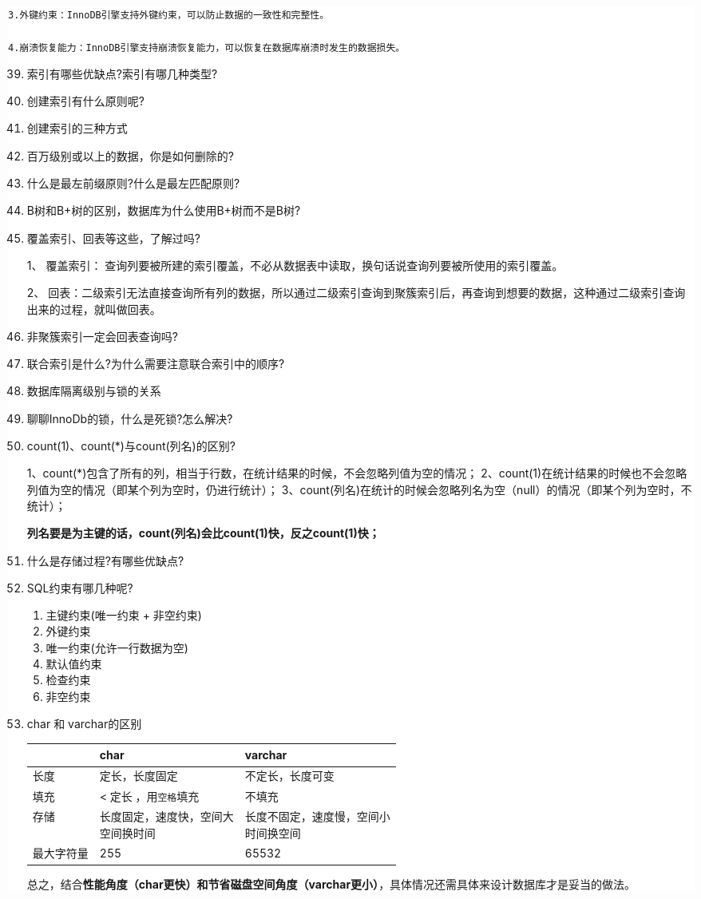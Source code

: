     3.外键约束：InnoDB引擎支持外键约束，可以防止数据的一致性和完整性。

    4.崩溃恢复能力：InnoDB引擎支持崩溃恢复能力，可以恢复在数据库崩溃时发生的数据损失。

39. 索引有哪些优缺点?索引有哪几种类型?

40. 创建索引有什么原则呢?

41. 创建索引的三种方式

42. 百万级别或以上的数据，你是如何删除的?

43. 什么是最左前缀原则?什么是最左匹配原则?

44. B树和B+树的区别，数据库为什么使用B+树而不是B树?

45. 覆盖索引、回表等这些，了解过吗?

     1、 覆盖索引： 查询列要被所建的索引覆盖，不必从数据表中读取，换句话说查询列要被所使用的索引覆盖。

     2、 回表：二级索引无法直接查询所有列的数据，所以通过二级索引查询到聚簇索引后，再查询到想要的数据，这种通过二级索引查询出来的过程，就叫做回表。

46. 非聚簇索引一定会回表查询吗?

47. 联合索引是什么?为什么需要注意联合索引中的顺序?

48. 数据库隔离级别与锁的关系

49. 聊聊InnoDb的锁，什么是死锁?怎么解决?

50. count(1)、count(*)与count(列名)的区别?

     1、count(*)包含了所有的列，相当于行数，在统计结果的时候，不会忽略列值为空的情况；
     2、count(1)在统计结果的时候也不会忽略列值为空的情况（即某个列为空时，仍进行统计）；
     3、count(列名)在统计的时候会忽略列名为空（null）的情况（即某个列为空时，不统计）；

     **列名要是为主键的话，count(列名)会比count(1)快，反之count(1)快；**

51. 什么是存储过程?有哪些优缺点?

52. SQL约束有哪几种呢?

     1. 主键约束(唯一约束 + 非空约束)
     2. 外键约束
     3. 唯一约束(允许一行数据为空)
     4. 默认值约束
     5. 检查约束
     6. 非空约束

53. char 和 varchar的区别

     |            | char                                    | varchar                                   |
     | ---------- | --------------------------------------- | ----------------------------------------- |
     | 长度       | 定长，长度固定                          | 不定长，长度可变                          |
     | 填充       | < 定长 ，用`空格`填充                   | 不填充                                    |
     | 存储       | 长度固定，速度快，空间大<br/>空间换时间 | 长度不固定，速度慢，空间小<br/>时间换空间 |
     | 最大字符量 | 255                                     | 65532                                     |

     总之，结合**性能角度（char更快）**和**节省磁盘空间角度（varchar更小）**，具体情况还需具体来设计数据库才是妥当的做法。
